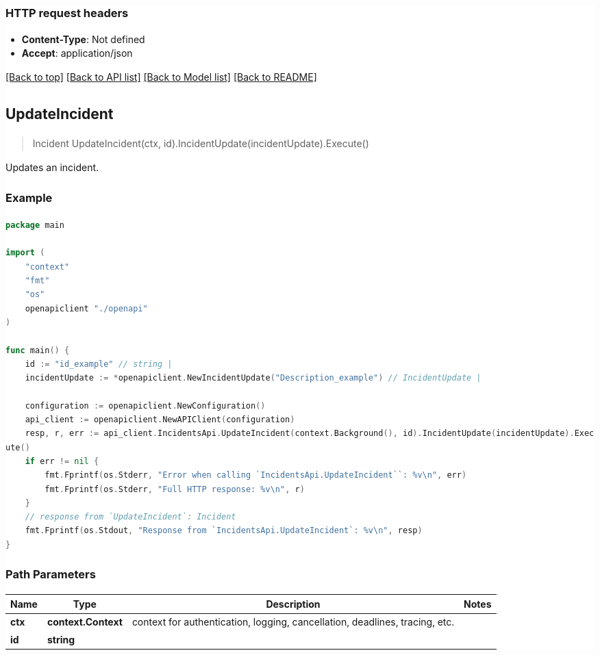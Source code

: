 ### HTTP request headers

- **Content-Type**: Not defined
- **Accept**: application/json

[[Back to top]](#) [[Back to API list]](../README.md#documentation-for-api-endpoints)
[[Back to Model list]](../README.md#documentation-for-models)
[[Back to README]](../README.md)


## UpdateIncident

> Incident UpdateIncident(ctx, id).IncidentUpdate(incidentUpdate).Execute()

Updates an incident.

### Example

```go
package main

import (
    "context"
    "fmt"
    "os"
    openapiclient "./openapi"
)

func main() {
    id := "id_example" // string | 
    incidentUpdate := *openapiclient.NewIncidentUpdate("Description_example") // IncidentUpdate | 

    configuration := openapiclient.NewConfiguration()
    api_client := openapiclient.NewAPIClient(configuration)
    resp, r, err := api_client.IncidentsApi.UpdateIncident(context.Background(), id).IncidentUpdate(incidentUpdate).Execute()
    if err != nil {
        fmt.Fprintf(os.Stderr, "Error when calling `IncidentsApi.UpdateIncident``: %v\n", err)
        fmt.Fprintf(os.Stderr, "Full HTTP response: %v\n", r)
    }
    // response from `UpdateIncident`: Incident
    fmt.Fprintf(os.Stdout, "Response from `IncidentsApi.UpdateIncident`: %v\n", resp)
}
```

### Path Parameters


Name | Type | Description  | Notes
------------- | ------------- | ------------- | -------------
**ctx** | **context.Context** | context for authentication, logging, cancellation, deadlines, tracing, etc.
**id** | **string** |  | 
